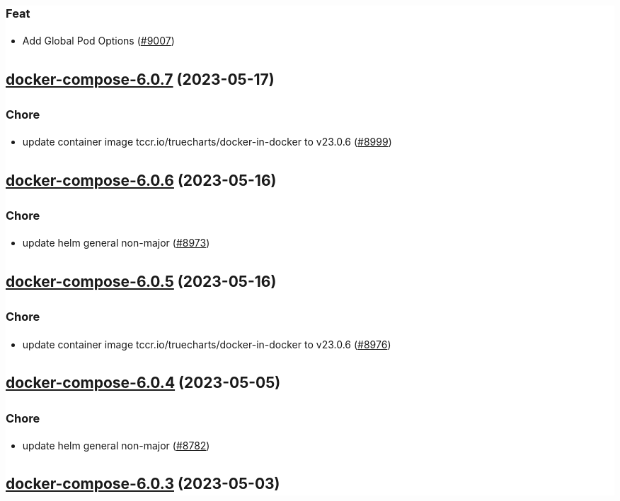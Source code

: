 ### Feat

- Add Global Pod Options ([#9007](https://github.com/truecharts/charts/issues/9007))
  
  


## [docker-compose-6.0.7](https://github.com/truecharts/charts/compare/docker-compose-6.0.6...docker-compose-6.0.7) (2023-05-17)

### Chore

- update container image tccr.io/truecharts/docker-in-docker to v23.0.6 ([#8999](https://github.com/truecharts/charts/issues/8999))
  
  


## [docker-compose-6.0.6](https://github.com/truecharts/charts/compare/docker-compose-6.0.5...docker-compose-6.0.6) (2023-05-16)

### Chore

- update helm general non-major ([#8973](https://github.com/truecharts/charts/issues/8973))
  
  


## [docker-compose-6.0.5](https://github.com/truecharts/charts/compare/docker-compose-6.0.4...docker-compose-6.0.5) (2023-05-16)

### Chore

- update container image tccr.io/truecharts/docker-in-docker to v23.0.6 ([#8976](https://github.com/truecharts/charts/issues/8976))
  
  


## [docker-compose-6.0.4](https://github.com/truecharts/charts/compare/docker-compose-6.0.3...docker-compose-6.0.4) (2023-05-05)

### Chore

- update helm general non-major ([#8782](https://github.com/truecharts/charts/issues/8782))
  
  


## [docker-compose-6.0.3](https://github.com/truecharts/charts/compare/docker-compose-6.0.2...docker-compose-6.0.3) (2023-05-03)
